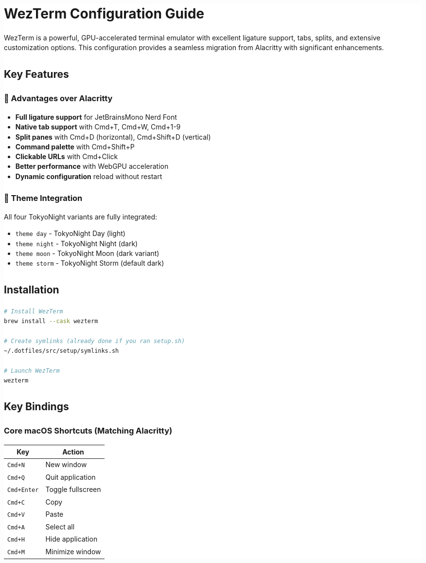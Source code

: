 # WezTerm Configuration Guide

WezTerm is a powerful, GPU-accelerated terminal emulator with excellent ligature support, tabs, splits, and extensive customization options. This configuration provides a seamless migration from Alacritty with significant enhancements.

## Key Features

### 🎯 Advantages over Alacritty
- **Full ligature support** for JetBrainsMono Nerd Font
- **Native tab support** with Cmd+T, Cmd+W, Cmd+1-9
- **Split panes** with Cmd+D (horizontal), Cmd+Shift+D (vertical)
- **Command palette** with Cmd+Shift+P
- **Clickable URLs** with Cmd+Click
- **Better performance** with WebGPU acceleration
- **Dynamic configuration** reload without restart

### 🎨 Theme Integration
All four TokyoNight variants are fully integrated:
- `theme day` - TokyoNight Day (light)
- `theme night` - TokyoNight Night (dark)
- `theme moon` - TokyoNight Moon (dark variant)
- `theme storm` - TokyoNight Storm (default dark)

## Installation

```bash
# Install WezTerm
brew install --cask wezterm

# Create symlinks (already done if you ran setup.sh)
~/.dotfiles/src/setup/symlinks.sh

# Launch WezTerm
wezterm
```

## Key Bindings

### Core macOS Shortcuts (Matching Alacritty)
| Key | Action |
|-----|--------|
| `Cmd+N` | New window |
| `Cmd+Q` | Quit application |
| `Cmd+Enter` | Toggle fullscreen |
| `Cmd+C` | Copy |
| `Cmd+V` | Paste |
| `Cmd+A` | Select all |
| `Cmd+H` | Hide application |
| `Cmd+M` | Minimize window |
